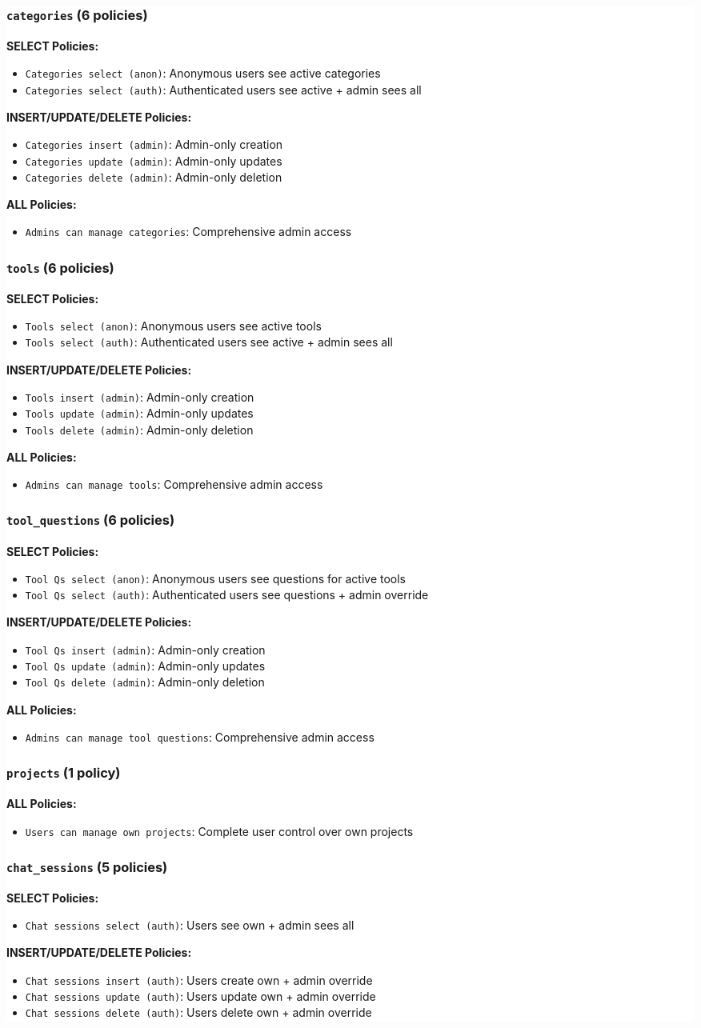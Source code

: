 ### `categories` (6 policies)

**SELECT Policies:**
- `Categories select (anon)`: Anonymous users see active categories
- `Categories select (auth)`: Authenticated users see active + admin sees all

**INSERT/UPDATE/DELETE Policies:**
- `Categories insert (admin)`: Admin-only creation
- `Categories update (admin)`: Admin-only updates
- `Categories delete (admin)`: Admin-only deletion

**ALL Policies:**
- `Admins can manage categories`: Comprehensive admin access

### `tools` (6 policies)

**SELECT Policies:**
- `Tools select (anon)`: Anonymous users see active tools
- `Tools select (auth)`: Authenticated users see active + admin sees all

**INSERT/UPDATE/DELETE Policies:**
- `Tools insert (admin)`: Admin-only creation
- `Tools update (admin)`: Admin-only updates
- `Tools delete (admin)`: Admin-only deletion

**ALL Policies:**
- `Admins can manage tools`: Comprehensive admin access

### `tool_questions` (6 policies)

**SELECT Policies:**
- `Tool Qs select (anon)`: Anonymous users see questions for active tools
- `Tool Qs select (auth)`: Authenticated users see questions + admin override

**INSERT/UPDATE/DELETE Policies:**
- `Tool Qs insert (admin)`: Admin-only creation
- `Tool Qs update (admin)`: Admin-only updates
- `Tool Qs delete (admin)`: Admin-only deletion

**ALL Policies:**
- `Admins can manage tool questions`: Comprehensive admin access

### `projects` (1 policy)

**ALL Policies:**
- `Users can manage own projects`: Complete user control over own projects

### `chat_sessions` (5 policies)

**SELECT Policies:**
- `Chat sessions select (auth)`: Users see own + admin sees all

**INSERT/UPDATE/DELETE Policies:**
- `Chat sessions insert (auth)`: Users create own + admin override
- `Chat sessions update (auth)`: Users update own + admin override
- `Chat sessions delete (auth)`: Users delete own + admin override
